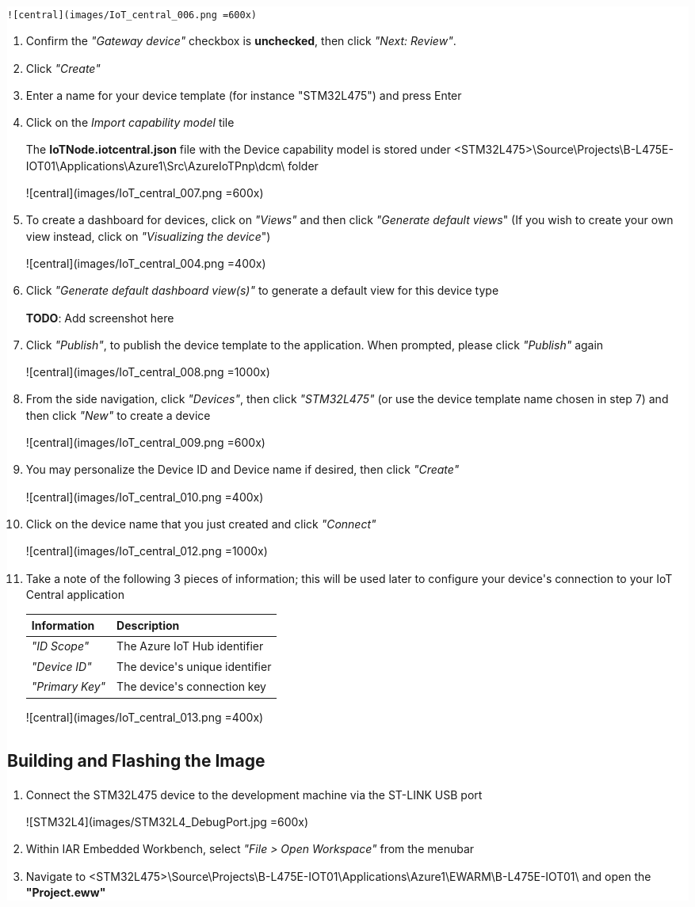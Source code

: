     ![central](images/IoT_central_006.png =600x)
1. Confirm the *"Gateway device"* checkbox is **unchecked**, then click *"Next: Review"*.
1. Click *"Create"*
1. Enter a name for your device template (for instance "STM32L475") and press Enter
1. Click on the *Import capability model* tile

    The **IoTNode.iotcentral.json** file with the Device capability model is stored under \<STM32L475\>\Source\Projects\B-L475E-IOT01\Applications\Azure1\Src\AzureIoTPnp\dcm\ folder
   
    ![central](images/IoT_central_007.png =600x)
1. To create a dashboard for devices, click on *"Views"* and then click *"Generate default views*" (If you wish to create your own view instead, click on *"Visualizing the device*")

    ![central](images/IoT_central_004.png =400x)
1. Click *"Generate default dashboard view(s)"* to generate a default view for this device type

      **TODO**: Add screenshot here
1. Click *"Publish"*, to publish the device template to the application. When prompted, please click *"Publish"* again

    ![central](images/IoT_central_008.png =1000x)
13. From the side navigation, click *"Devices"*, then click *"STM32L475"* (or use the device template name chosen in step 7) and then click *"New"* to create a device
    
    ![central](images/IoT_central_009.png =600x)
14. You may personalize the Device ID and Device name if desired, then click *"Create"*

    ![central](images/IoT_central_010.png =400x)
15. Click on the device name that you just created and click *"Connect"*

    ![central](images/IoT_central_012.png =1000x)
16. Take a note of the following 3 pieces of information; this will be used later to configure your device's connection to your IoT Central application

      | Information     | Description |
      |-----------------|-------------|
      | *"ID Scope"*    | The Azure IoT Hub identifier |
      | *"Device ID"*   | The device's unique identifier |
      | *"Primary Key"* | The device's connection key |

    ![central](images/IoT_central_013.png =400x)

## Building and Flashing the Image
1. Connect the STM32L475 device to the development machine via the ST-LINK USB port

    ![STM32L4](images/STM32L4_DebugPort.jpg =600x)
2. Within IAR Embedded Workbench, select *"File > Open Workspace"* from the menubar
3. Navigate to \<STM32L475\>\Source\Projects\B-L475E-IOT01\Applications\Azure1\EWARM\B-L475E-IOT01\ and open the **"Project.eww"**
